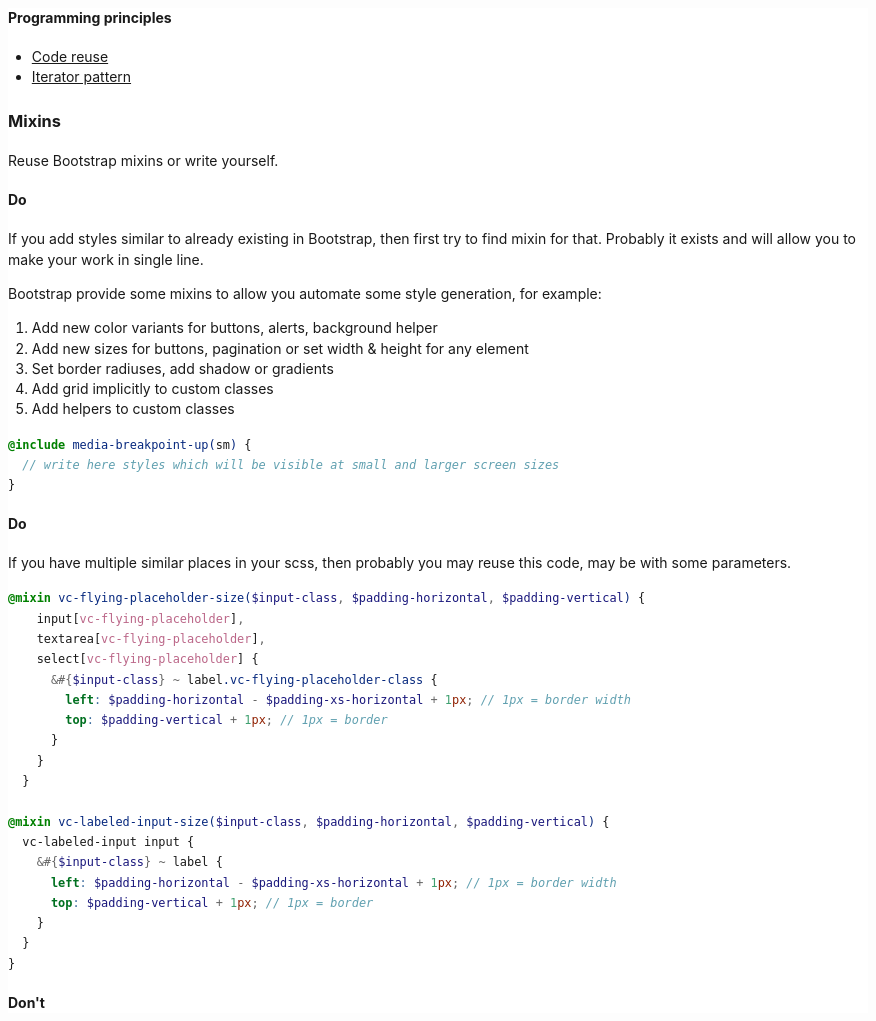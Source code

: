 #### Programming principles

* [Code reuse](https://en.wikipedia.org/wiki/Code_reuse)  
* [Iterator pattern](https://en.wikipedia.org/wiki/Iterator_pattern)  

### Mixins

Reuse Bootstrap mixins or write yourself.

#### Do

If you add styles similar to already existing in Bootstrap, then first try to find mixin for that. Probably it exists and will allow you to make your work in single line.

Bootstrap provide some mixins to allow you automate some style generation, for example:
1. Add new color variants for buttons, alerts, background helper
2. Add new sizes for buttons, pagination or set width & height for any element
3. Set border radiuses, add shadow or gradients
4. Add grid implicitly to custom classes
5. Add helpers to custom classes

```scss
@include media-breakpoint-up(sm) {
  // write here styles which will be visible at small and larger screen sizes
}
```

#### Do

If you have multiple similar places in your scss, then probably you may reuse this code, may be with some parameters.

```scss
@mixin vc-flying-placeholder-size($input-class, $padding-horizontal, $padding-vertical) {
    input[vc-flying-placeholder],
    textarea[vc-flying-placeholder],
    select[vc-flying-placeholder] {
      &#{$input-class} ~ label.vc-flying-placeholder-class {
        left: $padding-horizontal - $padding-xs-horizontal + 1px; // 1px = border width
        top: $padding-vertical + 1px; // 1px = border
      }
    }
  }

@mixin vc-labeled-input-size($input-class, $padding-horizontal, $padding-vertical) {
  vc-labeled-input input {
    &#{$input-class} ~ label {
      left: $padding-horizontal - $padding-xs-horizontal + 1px; // 1px = border width
      top: $padding-vertical + 1px; // 1px = border
    }
  }
}
```

#### Don't
